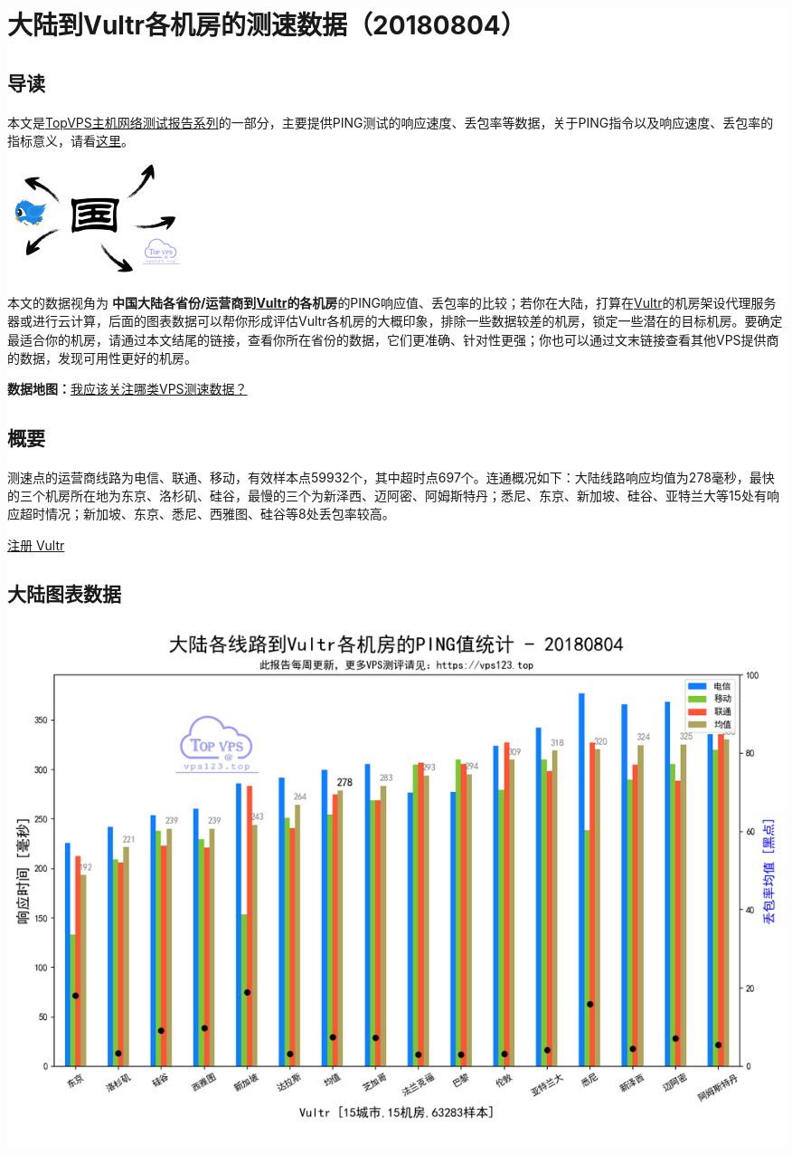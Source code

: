 #  大陆到Vultr各机房的测速数据（20180804） 

## 导读

本文是[TopVPS主机网络测试报告系列](https://vps123.top/pingtest)的一部分，主要提供PING测试的响应速度、丢包率等数据，关于PING指令以及响应速度、丢包率的指标意义，请看[这里](https://vps123.top/what-is-ping.html)。

![大陆到Vultr各机房的测速数据（20180804）](/images/thumbnails/China_to_vultr.png)

本文的数据视角为 **中国大陆各省份/运营商到[Vultr](https://vps123.top/go/vultr)的各机房**的PING响应值、丢包率的比较；若你在大陆，打算在[Vultr](https://vps123.top/go/vultr)的机房架设代理服务器或进行云计算，后面的图表数据可以帮你形成评估Vultr各机房的大概印象，排除一些数据较差的机房，锁定一些潜在的目标机房。要确定最适合你的机房，请通过本文结尾的链接，查看你所在省份的数据，它们更准确、针对性更强；你也可以通过文末链接查看其他VPS提供商的数据，发现可用性更好的机房。

**数据地图：**[我应该关注哪类VPS测速数据？](https://vps123.top/find-pingtest-data-you-need.html)

## 概要

测速点的运营商线路为电信、联通、移动，有效样本点59932个，其中超时点697个。连通概况如下：大陆线路响应均值为278毫秒，最快的三个机房所在地为东京、洛杉矶、硅谷，最慢的三个为新泽西、迈阿密、阿姆斯特丹；悉尼、东京、新加坡、硅谷、亚特兰大等15处有响应超时情况；新加坡、东京、悉尼、西雅图、硅谷等8处丢包率较高。

[注册 Vultr](https://vps123.top/go/vultr/_btn1)

## 大陆图表数据

![大陆省份大陆到VPS提供商Vultr各机房的ping测试数据统计图，包含响应值的柱状图以及丢包率的散点图，数据日期为20180804](/images/pingtests/vultr_20180804/plot_isp_china_vultr_20180804.png)
